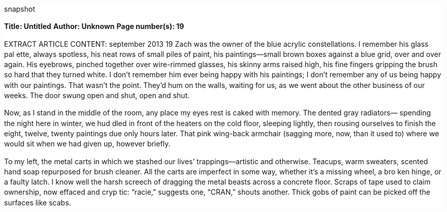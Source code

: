 snapshot



**Title: Untitled**
**Author: Unknown**
**Page number(s): 19**

EXTRACT ARTICLE CONTENT:
september 2013
19
Zach was the owner of the blue acrylic 
constellations. I remember his glass pal­
ette, always spotless, his neat rows of small 
piles of paint, his paintings—small brown 
boxes against a blue grid, over and over 
again. His eyebrows, pinched together 
over wire-rimmed glasses, his skinny arms 
raised high, his fine fingers gripping the 
brush so hard that they turned white. I don’t 
remember him ever being happy with his 
paintings; I don’t remember any of us being 
happy with our paintings. That wasn’t the 
point. They’d hum on the walls, waiting for 
us, as we went about the other business of 
our weeks. The door swung open and shut, 
open and shut.  


Now, as I stand in the middle of the 
room, any place my eyes rest is caked 
with memory. The dented gray radiators—
spending the night here in winter, we hud­
dled in front of the heaters on the cold floor, 
sleeping lightly, then rousing ourselves to 
finish the eight, twelve, twenty paintings 
due only hours later. That pink wing-back 
armchair (sagging more, now, than it used 
to) where we would sit when we had given 
up, however briefly. 


To my left, the metal carts in which 
we stashed our lives’ trappings—artistic 
and otherwise. Teacups, warm sweaters, 
scented hand soap repurposed for brush 
cleaner. All the carts are imperfect in some 
way, whether it’s a missing wheel, a bro­
ken hinge, or a faulty latch. I know well the 
harsh screech of dragging the metal beasts 
across a concrete floor. Scraps of tape used 
to claim ownership, now effaced and cryp­
tic: “racie,” suggests one, “CRAN,” shouts 
another. Thick gobs of paint can be picked 
off the surfaces like scabs. 
